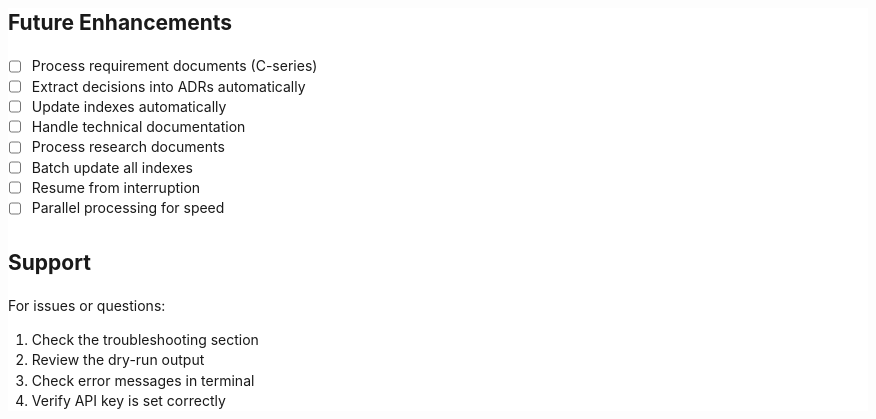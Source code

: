 ## Future Enhancements

- [ ] Process requirement documents (C-series)
- [ ] Extract decisions into ADRs automatically
- [ ] Update indexes automatically
- [ ] Handle technical documentation
- [ ] Process research documents
- [ ] Batch update all indexes
- [ ] Resume from interruption
- [ ] Parallel processing for speed

## Support

For issues or questions:
1. Check the troubleshooting section
2. Review the dry-run output
3. Check error messages in terminal
4. Verify API key is set correctly
